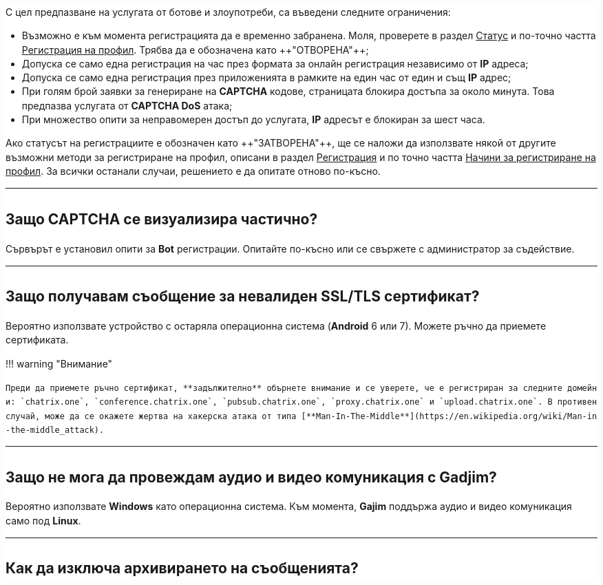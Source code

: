 С цел предпазване на услугата от ботове и злоупотреби, са въведени следните ограничения:

- Възможно е към момента регистрацията да е временно забранена. Моля, проверете в раздел [Статус](https://docs.chatrix.one/status/) и по-точно частта [Регистрация на профил](https://docs.chatrix.one/status/#%D1%80%D0%B5%D0%B3%D0%B8%D1%81%D1%82%D1%80%D0%B0%D1%86%D0%B8%D1%8F-%D0%BD%D0%B0-%D0%BF%D1%80%D0%BE%D1%84%D0%B8%D0%BB). Трябва да е обозначена като ++"ОТВОРЕНА"++;
- Допуска се само една регистрация на час през формата за онлайн регистрация независимо от **IP** адреса;
- Допуска се само една регистрация през приложенията в рамките на един час от един и същ **IP** адрес;
- При голям брой заявки за генериране на **CAPTCHA** кодове, страницата блокира достъпа за около минута. Това предпазва услугата от **CAPTCHA DoS** атака;
- При множество опити за неправомерен достъп до услугата, **IP** адресът е блокиран за шест часа.

Ако статусът на регистрациите е обозначен като ++"ЗАТВОРЕНА"++, ще се наложи да използвате някой от другите възможни методи за регистриране на профил, описани в раздел [Регистрация](https://docs.chatrix.one/account/registration/) и по точно частта [Начини за регистриране на профил](https://docs.chatrix.one/account/registration/#%D0%BD%D0%B0%D1%87%D0%B8%D0%BD%D0%B8-%D0%B7%D0%B0-%D1%80%D0%B5%D0%B3%D0%B8%D1%81%D1%82%D1%80%D0%B8%D1%80%D0%B0%D0%BD%D0%B5-%D0%BD%D0%B0-%D0%BF%D1%80%D0%BE%D1%84%D0%B8%D0%BB). За всички останали случаи, решението е да опитате отново по-късно.

* * *

## Защо **CAPTCHA** се визуализира частично?

Сървърът е установил опити за **Bot** регистрации. Опитайте по-късно или се свържете с администратор за съдействие.

* * *

## Защо получавам съобщение за невалиден **SSL/TLS** сертификат?

Вероятно използвате устройство с остаряла операционна система (**Android** 6 или 7). Можете ръчно да приемете сертификата.

!!! warning "Внимание"

    Преди да приемете ръчно сертификат, **задължително** обърнете внимание и се уверете, че е регистриран за следните домейни: `chatrix.one`, `conference.chatrix.one`, `pubsub.chatrix.one`, `proxy.chatrix.one` и `upload.chatrix.one`. В противен случай, може да се окажете жертва на хакерска атака от типа [**Man-In-The-Middle**](https://en.wikipedia.org/wiki/Man-in-the-middle_attack).

* * *

## Защо не мога да провеждам аудио и видео комуникация с **Gadjim**?

Вероятно използвате **Windows** като операционна система. Към момента, **Gajim** поддържа аудио и видео комуникация само под **Linux**.

* * *

## Как да изключа архивирането на съобщенията?
